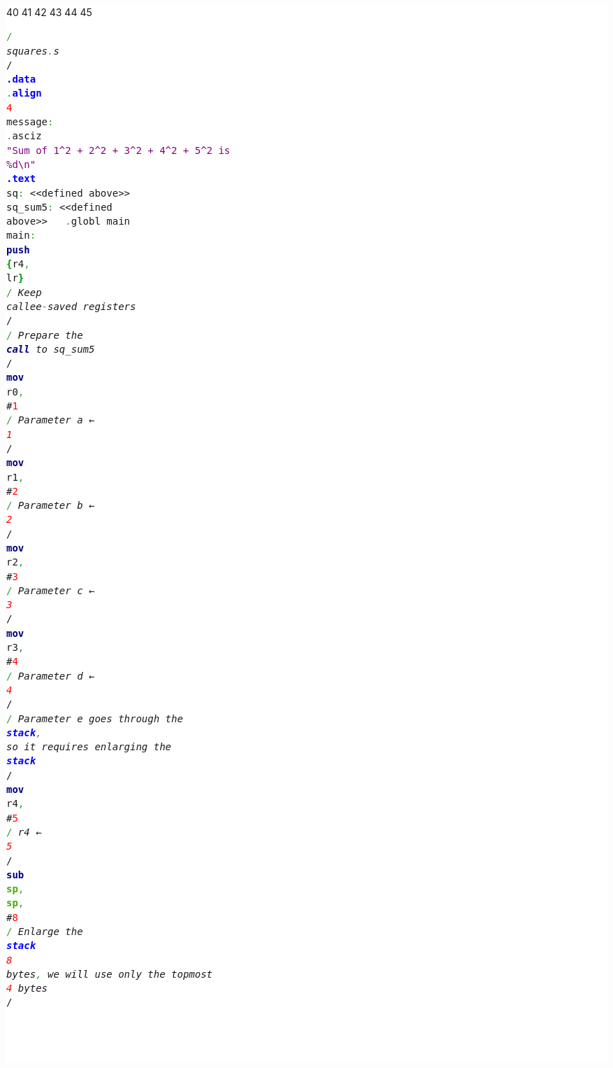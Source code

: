 40
41
42
43
44
45
</pre></td><td class="code"><pre class="asm" style="font-family:monospace;"><span style="color: #339933;">/*</span> squares<span style="color: #339933;">.</span>s <span style="color: #339933;">*/</span>
<span style="color: #0000ff; font-weight: bold;">.data</span>
&nbsp;
<span style="color: #339933;">.</span><span style="color: #0000ff; font-weight: bold;">align</span> <span style="color: #ff0000;">4</span>
message<span style="color: #339933;">:</span> <span style="color: #339933;">.</span>asciz <span style="color: #7f007f;">"Sum of 1^2 + 2^2 + 3^2 + 4^2 + 5^2 is %d\n"</span>
&nbsp;
<span style="color: #0000ff; font-weight: bold;">.text</span>
&nbsp;
sq<span style="color: #339933;">:</span>
  &lt;&lt;defined above&gt;&gt;
&nbsp;
sq_sum5<span style="color: #339933;">:</span>
  &lt;&lt;defined above&gt;&gt;
&nbsp;
<span style="color: #339933;">.</span>globl main
&nbsp;
main<span style="color: #339933;">:</span>
    <span style="color: #00007f; font-weight: bold;">push</span> <span style="color: #009900; font-weight: bold;">{</span>r4<span style="color: #339933;">,</span> lr<span style="color: #009900; font-weight: bold;">}</span>          <span style="color: #339933;">/*</span> Keep callee<span style="color: #339933;">-</span>saved registers <span style="color: #339933;">*/</span>
&nbsp;
    <span style="color: #339933;">/*</span> Prepare the <span style="color: #00007f; font-weight: bold;">call</span> to sq_sum5 <span style="color: #339933;">*/</span>
    <span style="color: #00007f; font-weight: bold;">mov</span> r0<span style="color: #339933;">,</span> #<span style="color: #ff0000;">1</span>             <span style="color: #339933;">/*</span> Parameter a ← <span style="color: #ff0000;">1</span> <span style="color: #339933;">*/</span>
    <span style="color: #00007f; font-weight: bold;">mov</span> r1<span style="color: #339933;">,</span> #<span style="color: #ff0000;">2</span>             <span style="color: #339933;">/*</span> Parameter b ← <span style="color: #ff0000;">2</span> <span style="color: #339933;">*/</span>
    <span style="color: #00007f; font-weight: bold;">mov</span> r2<span style="color: #339933;">,</span> #<span style="color: #ff0000;">3</span>             <span style="color: #339933;">/*</span> Parameter c ← <span style="color: #ff0000;">3</span> <span style="color: #339933;">*/</span>
    <span style="color: #00007f; font-weight: bold;">mov</span> r3<span style="color: #339933;">,</span> #<span style="color: #ff0000;">4</span>             <span style="color: #339933;">/*</span> Parameter d ← <span style="color: #ff0000;">4</span> <span style="color: #339933;">*/</span>
&nbsp;
    <span style="color: #339933;">/*</span> Parameter e goes through the <span style="color: #0000ff; font-weight: bold;">stack</span><span style="color: #339933;">,</span>
       so it requires enlarging the <span style="color: #0000ff; font-weight: bold;">stack</span> <span style="color: #339933;">*/</span>
    <span style="color: #00007f; font-weight: bold;">mov</span> r4<span style="color: #339933;">,</span> #<span style="color: #ff0000;">5</span>             <span style="color: #339933;">/*</span> r4 ← <span style="color: #ff0000;">5</span> <span style="color: #339933;">*/</span>
    <span style="color: #00007f; font-weight: bold;">sub</span> <span style="color: #46aa03; font-weight: bold;">sp</span><span style="color: #339933;">,</span> <span style="color: #46aa03; font-weight: bold;">sp</span><span style="color: #339933;">,</span> #<span style="color: #ff0000;">8</span>         <span style="color: #339933;">/*</span> Enlarge the <span style="color: #0000ff; font-weight: bold;">stack</span> <span style="color: #ff0000;">8</span> bytes<span style="color: #339933;">,</span>
                              we will use only the
                              topmost <span style="color: #ff0000;">4</span> bytes <span style="color: #339933;">*/</span>
